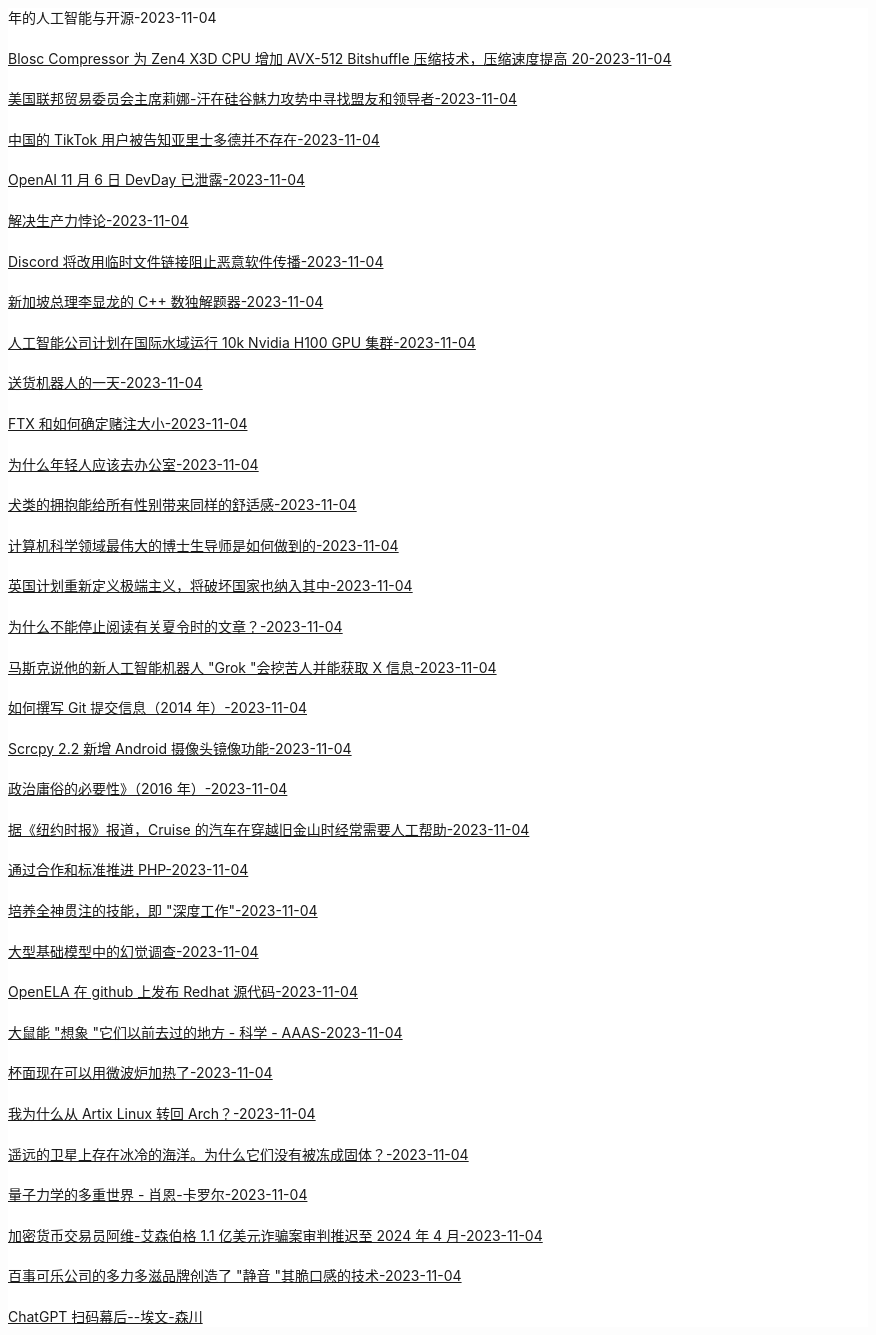 年的人工智能与开源-2023-11-04</a><br/><br/><a target=_blank rel=nofollow href="https://www.phoronix.com/news/c-blosc2-2.11-AVX-512" >Blosc Compressor 为 Zen4 X3D CPU 增加 AVX-512 Bitshuffle 压缩技术，压缩速度提高 20-2023-11-04</a><br/><br/><a target=_blank rel=nofollow href="https://www.reuters.com/business/ftc-chair-lina-khan-looks-allies-leads-silicon-valley-charm-offensive-2023-11-03/" >美国联邦贸易委员会主席莉娜-汗在硅谷魅力攻势中寻找盟友和领导者-2023-11-04</a><br/><br/><a target=_blank rel=nofollow href="https://www.scmp.com/news/china/science/article/3240339/aristotle-becomes-latest-casualty-chinas-narrative-war-west-scholar-questions-philosophers-existence" >中国的 TikTok 用户被告知亚里士多德并不存在-2023-11-04</a><br/><br/><a target=_blank rel=nofollow href="https://the-decoder.com/openais-massive-chatgpt-updates-leak-ahead-of-developer-conference/" >OpenAI 11 月 6 日 DevDay 已泄露-2023-11-04</a><br/><br/><a target=_blank rel=nofollow href="https://www.newyorker.com/culture/office-space/solving-the-productivity-paradox" >解决生产力悖论-2023-11-04</a><br/><br/><a target=_blank rel=nofollow href="https://www.bleepingcomputer.com/news/security/discord-will-switch-to-temporary-file-links-to-block-malware-delivery/" >Discord 将改用临时文件链接阻止恶意软件传播-2023-11-04</a><br/><br/><a target=_blank rel=nofollow href="https://twitter.com/adad8m/status/1720822885496049863" >新加坡总理李显龙的 C++ 数独解题器-2023-11-04</a><br/><br/><a target=_blank rel=nofollow href="https://www.extremetech.com/computing/ai-company-plans-to-run-clusters-of-10000-nvidia-h100-gpus-in-international" >人工智能公司计划在国际水域运行 10k Nvidia H100 GPU 集群-2023-11-04</a><br/><br/><a target=_blank rel=nofollow href="https://www.theverge.com/23930378/serve-delivery-robot-la-day-in-life-tiktok" >送货机器人的一天-2023-11-04</a><br/><br/><a target=_blank rel=nofollow href="https://nate-clark.io/2023/11/04/how-to-size-your-bets/" >FTX 和如何确定赌注大小-2023-11-04</a><br/><br/><a target=_blank rel=nofollow href="https://www.ft.com/content/1119d381-2b1f-4b24-8905-01f65b6d45bc" >为什么年轻人应该去办公室-2023-11-04</a><br/><br/><a target=_blank rel=nofollow href="https://phys.org/news/2023-10-canine-cuddles-comfort-equally-genders.html" >犬类的拥抱能给所有性别带来同样的舒适感-2023-11-04</a><br/><br/><a target=_blank rel=nofollow href="https://www.technologyreview.com/2023/10/24/1081478/manuel-blum-theoretical-computer-science-turing-award-academic-advisor/" >计算机科学领域最伟大的博士生导师是如何做到的-2023-11-04</a><br/><br/><a target=_blank rel=nofollow href="https://www.theguardian.com/uk-news/2023/nov/04/plans-to-redefine-extremism-would-include-undermining-uk-values" >英国计划重新定义极端主义，将破坏国家也纳入其中-2023-11-04</a><br/><br/><a target=_blank rel=nofollow href="https://www.wired.com/story/daylight-saving-time-here-to-stay/" >为什么不能停止阅读有关夏令时的文章？-2023-11-04</a><br/><br/><a target=_blank rel=nofollow href="https://www.wsj.com/tech/ai/elon-musk-says-his-new-ai-bot-grok-will-have-sarcasm-and-access-to-x-information-b4e169de" >马斯克说他的新人工智能机器人 "Grok "会挖苦人并能获取 X 信息-2023-11-04</a><br/><br/><a target=_blank rel=nofollow href="https://cbea.ms/git-commit/" >如何撰写 Git 提交信息（2014 年）-2023-11-04</a><br/><br/><a target=_blank rel=nofollow href="https://github.com/Genymobile/scrcpy/releases/tag/v2.2" >Scrcpy 2.2 新增 Android 摄像头镜像功能-2023-11-04</a><br/><br/><a target=_blank rel=nofollow href="https://www.currentaffairs.org/2016/05/the-necessity-of-political-vulgarity" >政治庸俗的必要性》（2016 年）-2023-11-04</a><br/><br/><a target=_blank rel=nofollow href="https://www.sfgate.com/tech/article/cruise-driverless-human-assistance-nyt-18467527.php" >据《纽约时报》报道，Cruise 的汽车在穿越旧金山时经常需要人工帮助-2023-11-04</a><br/><br/><a target=_blank rel=nofollow href="https://www.php-fig.org/" >通过合作和标准推进 PHP-2023-11-04</a><br/><br/><a target=_blank rel=nofollow href="https://letterstoanewdeveloper.com/2019/12/19/cultivate-the-skill-of-undivided-attention-or-deep-work/" >培养全神贯注的技能，即 "深度工作"-2023-11-04</a><br/><br/><a target=_blank rel=nofollow href="https://arxiv.org/abs/2309.05922" >大型基础模型中的幻觉调查-2023-11-04</a><br/><br/><a target=_blank rel=nofollow href="https://github.com/orgs/openela-main/repositories" >OpenELA 在 github 上发布 Redhat 源代码-2023-11-04</a><br/><br/><a target=_blank rel=nofollow href="https://www.science.org/content/article/rats-can-imagine-places-they-ve-previously-visited" >大鼠能 "想象 "它们以前去过的地方 - 科学 - AAAS-2023-11-04</a><br/><br/><a target=_blank rel=nofollow href="https://www.washingtonpost.com/food/2023/11/03/cup-noodles-are-now-microwave-safe-so-they-werent-already/" >杯面现在可以用微波炉加热了-2023-11-04</a><br/><br/><a target=_blank rel=nofollow href="https://castorisdead.xyz/blog/why-did-i-switch-back-to-arch-from-artix/" >我为什么从 Artix Linux 转回 Arch？-2023-11-04</a><br/><br/><a target=_blank rel=nofollow href="https://www.quantamagazine.org/icy-oceans-exist-on-far-off-moons-why-arent-they-frozen-solid-20231102/" >遥远的卫星上存在冰冷的海洋。为什么它们没有被冻成固体？-2023-11-04</a><br/><br/><a target=_blank rel=nofollow href="https://www.youtube.com/watch?v=4SLrSOUlQ1c" >量子力学的多重世界 - 肖恩-卡罗尔-2023-11-04</a><br/><br/><a target=_blank rel=nofollow href="https://www.coindesk.com/policy/2023/11/03/crypto-trader-avi-eisenbergs-110m-fraud-trial-delayed-until-april-2024/" >加密货币交易员阿维-艾森伯格 1.1 亿美元诈骗案审判推迟至 2024 年 4 月-2023-11-04</a><br/><br/><a target=_blank rel=nofollow href="https://www.fooddive.com/news/pepsico-doritos-artificial-intelligence-AI-snacking/698512/" >百事可乐公司的多力多滋品牌创造了 "静音 "其脆口感的技术-2023-11-04</a><br/><br/><a target=_blank rel=nofollow href="https://www.youtube.com/watch?v=PeKMEXUrlq4" >ChatGPT 扫码幕后--埃文-森川